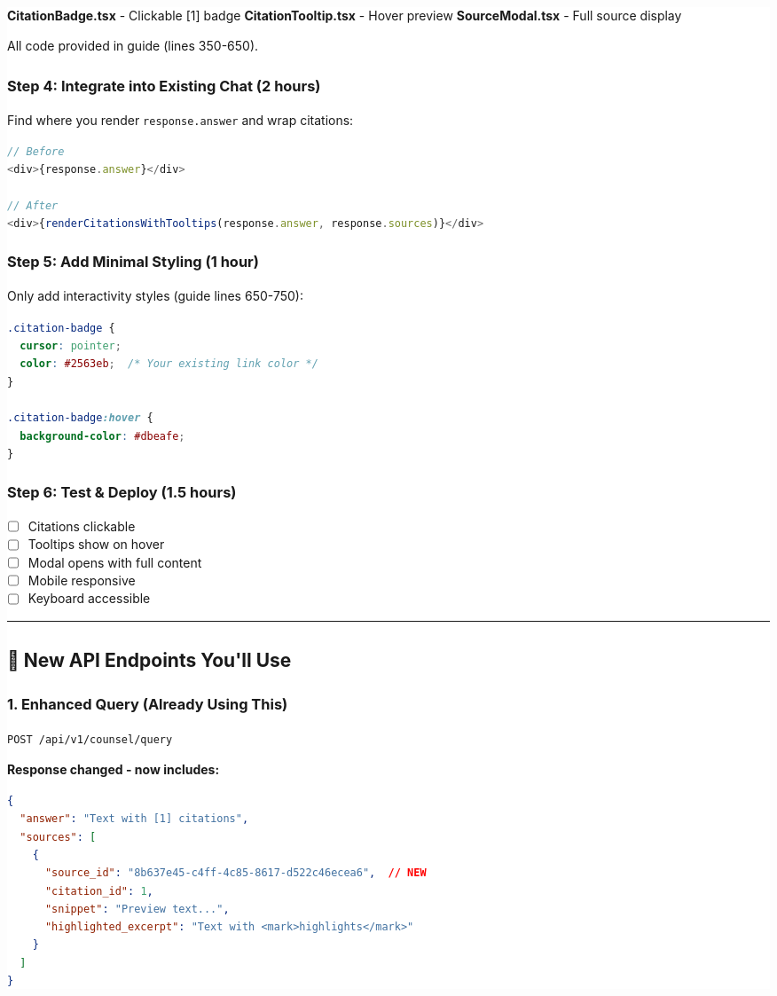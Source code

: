 **CitationBadge.tsx** - Clickable [1] badge
**CitationTooltip.tsx** - Hover preview
**SourceModal.tsx** - Full source display

All code provided in guide (lines 350-650).

### Step 4: Integrate into Existing Chat (2 hours)

Find where you render `response.answer` and wrap citations:

```typescript
// Before
<div>{response.answer}</div>

// After
<div>{renderCitationsWithTooltips(response.answer, response.sources)}</div>
```

### Step 5: Add Minimal Styling (1 hour)

Only add interactivity styles (guide lines 650-750):

```css
.citation-badge {
  cursor: pointer;
  color: #2563eb;  /* Your existing link color */
}

.citation-badge:hover {
  background-color: #dbeafe;
}
```

### Step 6: Test & Deploy (1.5 hours)

- [ ] Citations clickable
- [ ] Tooltips show on hover
- [ ] Modal opens with full content
- [ ] Mobile responsive
- [ ] Keyboard accessible

---

## 🔌 New API Endpoints You'll Use

### 1. Enhanced Query (Already Using This)
```
POST /api/v1/counsel/query
```

**Response changed - now includes:**
```json
{
  "answer": "Text with [1] citations",
  "sources": [
    {
      "source_id": "8b637e45-c4ff-4c85-8617-d522c46ecea6",  // NEW
      "citation_id": 1,
      "snippet": "Preview text...",
      "highlighted_excerpt": "Text with <mark>highlights</mark>"
    }
  ]
}
```
